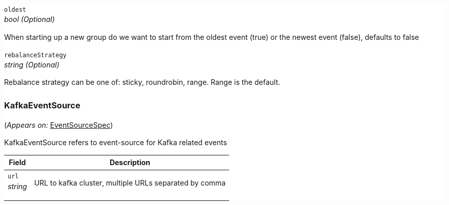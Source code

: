 </td>
</tr>
<tr>
<td>
<code>oldest</code></br> <em> bool </em>
</td>
<td>
<em>(Optional)</em>
<p>
When starting up a new group do we want to start from the oldest event
(true) or the newest event (false), defaults to false
</p>
</td>
</tr>
<tr>
<td>
<code>rebalanceStrategy</code></br> <em> string </em>
</td>
<td>
<em>(Optional)</em>
<p>
Rebalance strategy can be one of: sticky, roundrobin, range. Range is
the default.
</p>
</td>
</tr>
</tbody>
</table>
<h3 id="argoproj.io/v1alpha1.KafkaEventSource">
KafkaEventSource
</h3>
<p>
(<em>Appears on:</em>
<a href="#argoproj.io/v1alpha1.EventSourceSpec">EventSourceSpec</a>)
</p>
<p>
<p>
KafkaEventSource refers to event-source for Kafka related events
</p>
</p>
<table>
<thead>
<tr>
<th>
Field
</th>
<th>
Description
</th>
</tr>
</thead>
<tbody>
<tr>
<td>
<code>url</code></br> <em> string </em>
</td>
<td>
<p>
URL to kafka cluster, multiple URLs separated by comma
</p>
</td>
</tr>
<tr>
<td>